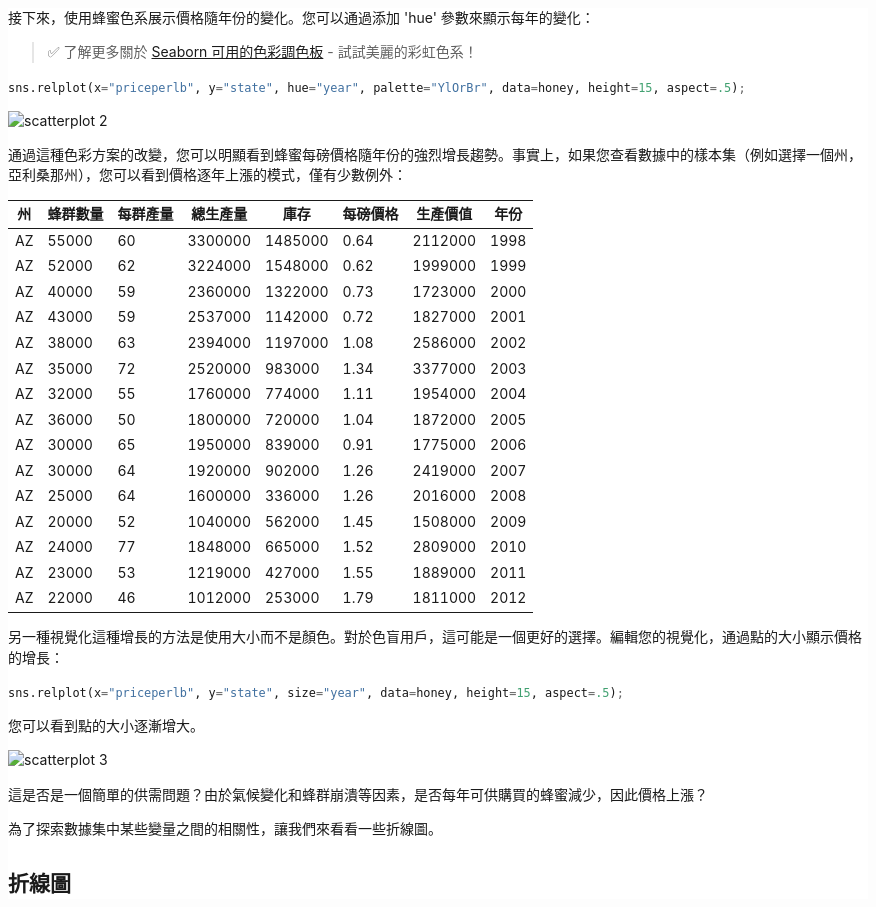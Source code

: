 接下來，使用蜂蜜色系展示價格隨年份的變化。您可以通過添加 'hue' 參數來顯示每年的變化：

> ✅ 了解更多關於 [Seaborn 可用的色彩調色板](https://seaborn.pydata.org/tutorial/color_palettes.html) - 試試美麗的彩虹色系！

```python
sns.relplot(x="priceperlb", y="state", hue="year", palette="YlOrBr", data=honey, height=15, aspect=.5);
```
![scatterplot 2](../../../../3-Data-Visualization/12-visualization-relationships/images/scatter2.png)

通過這種色彩方案的改變，您可以明顯看到蜂蜜每磅價格隨年份的強烈增長趨勢。事實上，如果您查看數據中的樣本集（例如選擇一個州，亞利桑那州），您可以看到價格逐年上漲的模式，僅有少數例外：

| 州    | 蜂群數量 | 每群產量 | 總生產量 | 庫存    | 每磅價格   | 生產價值   | 年份 |
| ----- | -------- | -------- | -------- | ------- | ---------- | --------- | ---- |
| AZ    | 55000    | 60       | 3300000  | 1485000 | 0.64       | 2112000   | 1998 |
| AZ    | 52000    | 62       | 3224000  | 1548000 | 0.62       | 1999000   | 1999 |
| AZ    | 40000    | 59       | 2360000  | 1322000 | 0.73       | 1723000   | 2000 |
| AZ    | 43000    | 59       | 2537000  | 1142000 | 0.72       | 1827000   | 2001 |
| AZ    | 38000    | 63       | 2394000  | 1197000 | 1.08       | 2586000   | 2002 |
| AZ    | 35000    | 72       | 2520000  | 983000  | 1.34       | 3377000   | 2003 |
| AZ    | 32000    | 55       | 1760000  | 774000  | 1.11       | 1954000   | 2004 |
| AZ    | 36000    | 50       | 1800000  | 720000  | 1.04       | 1872000   | 2005 |
| AZ    | 30000    | 65       | 1950000  | 839000  | 0.91       | 1775000   | 2006 |
| AZ    | 30000    | 64       | 1920000  | 902000  | 1.26       | 2419000   | 2007 |
| AZ    | 25000    | 64       | 1600000  | 336000  | 1.26       | 2016000   | 2008 |
| AZ    | 20000    | 52       | 1040000  | 562000  | 1.45       | 1508000   | 2009 |
| AZ    | 24000    | 77       | 1848000  | 665000  | 1.52       | 2809000   | 2010 |
| AZ    | 23000    | 53       | 1219000  | 427000  | 1.55       | 1889000   | 2011 |
| AZ    | 22000    | 46       | 1012000  | 253000  | 1.79       | 1811000   | 2012 |

另一種視覺化這種增長的方法是使用大小而不是顏色。對於色盲用戶，這可能是一個更好的選擇。編輯您的視覺化，通過點的大小顯示價格的增長：

```python
sns.relplot(x="priceperlb", y="state", size="year", data=honey, height=15, aspect=.5);
```
您可以看到點的大小逐漸增大。

![scatterplot 3](../../../../3-Data-Visualization/12-visualization-relationships/images/scatter3.png)

這是否是一個簡單的供需問題？由於氣候變化和蜂群崩潰等因素，是否每年可供購買的蜂蜜減少，因此價格上漲？

為了探索數據集中某些變量之間的相關性，讓我們來看看一些折線圖。

## 折線圖
